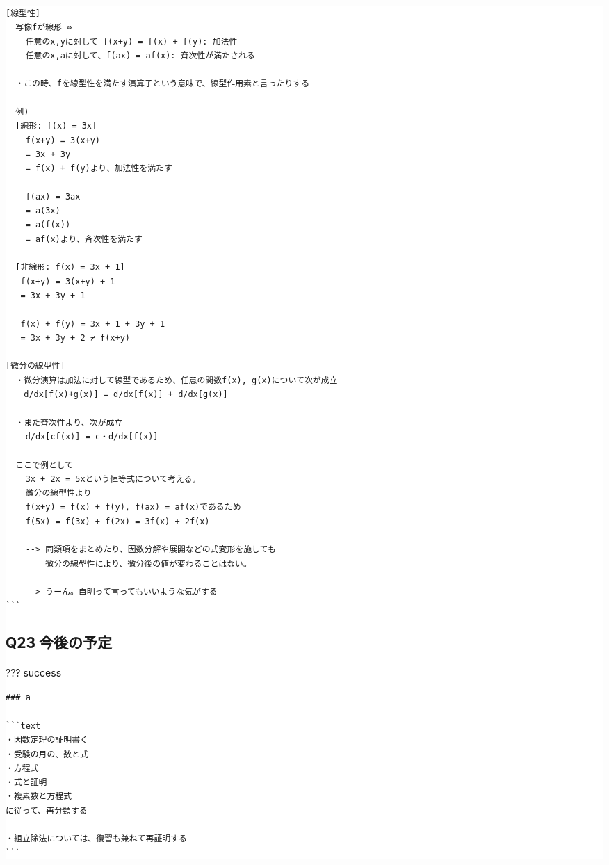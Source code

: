     [線型性]
      写像fが線形 ⇔ 
        任意のx,yに対して f(x+y) = f(x) + f(y): 加法性
        任意のx,aに対して、f(ax) = af(x): 斉次性が満たされる
      
      ・この時、fを線型性を満たす演算子という意味で、線型作用素と言ったりする

      例) 
      [線形: f(x) = 3x]
        f(x+y) = 3(x+y)
        = 3x + 3y
        = f(x) + f(y)より、加法性を満たす

        f(ax) = 3ax
        = a(3x)
        = a(f(x))
        = af(x)より、斉次性を満たす

      [非線形: f(x) = 3x + 1]
       f(x+y) = 3(x+y) + 1
       = 3x + 3y + 1

       f(x) + f(y) = 3x + 1 + 3y + 1
       = 3x + 3y + 2 ≠ f(x+y)
    
    [微分の線型性]
      ・微分演算は加法に対して線型であるため、任意の関数f(x), g(x)について次が成立
      　d/dx[f(x)+g(x)] = d/dx[f(x)] + d/dx[g(x)]

      ・また斉次性より、次が成立
        d/dx[cf(x)] = c・d/dx[f(x)]

      ここで例として
        3x + 2x = 5xという恒等式について考える。
        微分の線型性より
        f(x+y) = f(x) + f(y), f(ax) = af(x)であるため
        f(5x) = f(3x) + f(2x) = 3f(x) + 2f(x)

        --> 同類項をまとめたり、因数分解や展開などの式変形を施しても
            微分の線型性により、微分後の値が変わることはない。
        
        --> うーん。自明って言ってもいいような気がする
    ```

## Q23 今後の予定

??? success

    ### a

    ```text
    ・因数定理の証明書く
    ・受験の月の、数と式
    ・方程式
    ・式と証明
    ・複素数と方程式
    に従って、再分類する

    ・組立除法については、復習も兼ねて再証明する
    ```